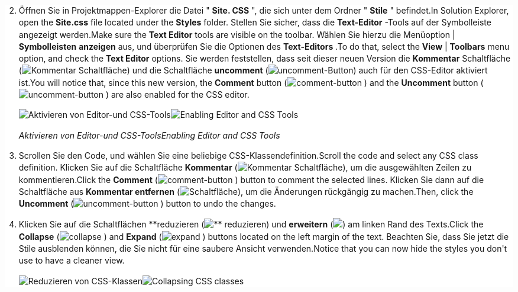 2. <span data-ttu-id="c42b4-146">Öffnen Sie in Projektmappen-Explorer die Datei " **Site. CSS** ", die sich unter dem Ordner " **Stile** " befindet.</span><span class="sxs-lookup"><span data-stu-id="c42b4-146">In Solution Explorer, open the **Site.css** file located under the **Styles** folder.</span></span> <span data-ttu-id="c42b4-147">Stellen Sie sicher, dass die **Text-Editor** -Tools auf der Symbolleiste angezeigt werden.</span><span class="sxs-lookup"><span data-stu-id="c42b4-147">Make sure the **Text Editor** tools are visible on the toolbar.</span></span> <span data-ttu-id="c42b4-148">Wählen Sie hierzu die Menüoption | **Symbolleisten** **anzeigen** aus, und überprüfen Sie die Optionen des **Text-Editors** .</span><span class="sxs-lookup"><span data-stu-id="c42b4-148">To do that, select the **View** | **Toolbars** menu option, and check the **Text Editor** options.</span></span> <span data-ttu-id="c42b4-149">Sie werden feststellen, dass seit dieser neuen Version die **Kommentar** Schaltfläche (![Kommentar Schaltfläche](whats-new-in-aspnet-and-web-development-in-visual-studio-2012/_static/image1.png)) und die Schaltfläche **uncomment** (![uncomment-Button](whats-new-in-aspnet-and-web-development-in-visual-studio-2012/_static/image2.png)) auch für den CSS-Editor aktiviert ist.</span><span class="sxs-lookup"><span data-stu-id="c42b4-149">You will notice that, since this new version, the **Comment** button (![comment-button](whats-new-in-aspnet-and-web-development-in-visual-studio-2012/_static/image1.png) ) and the **Uncomment** button (![uncomment-button](whats-new-in-aspnet-and-web-development-in-visual-studio-2012/_static/image2.png) ) are also enabled for the CSS editor.</span></span>

    <span data-ttu-id="c42b4-150">![Aktivieren von Editor-und CSS-Tools](whats-new-in-aspnet-and-web-development-in-visual-studio-2012/_static/image3.png "Aktivieren von Editor-und CSS-Tools")</span><span class="sxs-lookup"><span data-stu-id="c42b4-150">![Enabling Editor and CSS Tools](whats-new-in-aspnet-and-web-development-in-visual-studio-2012/_static/image3.png "Enabling Editor and CSS Tools")</span></span>

    <span data-ttu-id="c42b4-151">*Aktivieren von Editor-und CSS-Tools*</span><span class="sxs-lookup"><span data-stu-id="c42b4-151">*Enabling Editor and CSS Tools*</span></span>
3. <span data-ttu-id="c42b4-152">Scrollen Sie den Code, und wählen Sie eine beliebige CSS-Klassendefinition.</span><span class="sxs-lookup"><span data-stu-id="c42b4-152">Scroll the code and select any CSS class definition.</span></span> <span data-ttu-id="c42b4-153">Klicken Sie auf die Schaltfläche **Kommentar** (![Kommentar Schaltfläche](whats-new-in-aspnet-and-web-development-in-visual-studio-2012/_static/image4.png)), um die ausgewählten Zeilen zu kommentieren.</span><span class="sxs-lookup"><span data-stu-id="c42b4-153">Click the **Comment** (![comment-button](whats-new-in-aspnet-and-web-development-in-visual-studio-2012/_static/image4.png) ) button to comment the selected lines.</span></span> <span data-ttu-id="c42b4-154">Klicken Sie dann auf die Schaltfläche aus **Kommentar entfernen** (![Schaltfläche](whats-new-in-aspnet-and-web-development-in-visual-studio-2012/_static/image5.png)), um die Änderungen rückgängig zu machen.</span><span class="sxs-lookup"><span data-stu-id="c42b4-154">Then, click the **Uncomment** (![uncomment-button](whats-new-in-aspnet-and-web-development-in-visual-studio-2012/_static/image5.png) ) button to undo the changes.</span></span>
4. <span data-ttu-id="c42b4-155">Klicken Sie auf die Schaltflächen \*\*reduzieren (![** reduzieren](whats-new-in-aspnet-and-web-development-in-visual-studio-2012/_static/image6.png)) und **erweitern** (![](whats-new-in-aspnet-and-web-development-in-visual-studio-2012/_static/image7.png)) am linken Rand des Texts.</span><span class="sxs-lookup"><span data-stu-id="c42b4-155">Click the **Collapse** (![collapse](whats-new-in-aspnet-and-web-development-in-visual-studio-2012/_static/image6.png) ) and **Expand** (![expand](whats-new-in-aspnet-and-web-development-in-visual-studio-2012/_static/image7.png) ) buttons located on the left margin of the text.</span></span> <span data-ttu-id="c42b4-156">Beachten Sie, dass Sie jetzt die Stile ausblenden können, die Sie nicht für eine saubere Ansicht verwenden.</span><span class="sxs-lookup"><span data-stu-id="c42b4-156">Notice that you can now hide the styles you don't use to have a cleaner view.</span></span>

    <span data-ttu-id="c42b4-157">![Reduzieren von CSS-Klassen](whats-new-in-aspnet-and-web-development-in-visual-studio-2012/_static/image8.png "Reduzieren von CSS-Klassen")</span><span class="sxs-lookup"><span data-stu-id="c42b4-157">![Collapsing CSS classes](whats-new-in-aspnet-and-web-development-in-visual-studio-2012/_static/image8.png "Collapsing CSS classes")</span></span>
